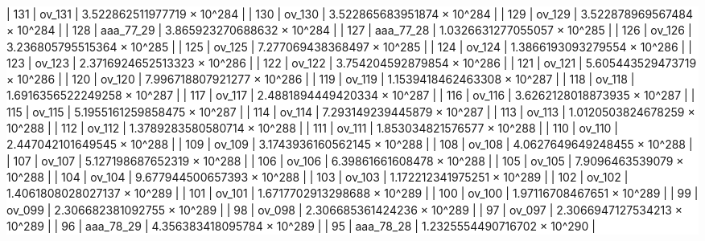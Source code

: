 | 131 | ov_131 | 3.522862511977719 × 10^284 |
| 130 | ov_130 | 3.522865683951874 × 10^284 |
| 129 | ov_129 | 3.522878969567484 × 10^284 |
| 128 | aaa_77_29 | 3.865923270688632 × 10^284 |
| 127 | aaa_77_28 | 1.0326631277055057 × 10^285 |
| 126 | ov_126 | 3.236805795515364 × 10^285 |
| 125 | ov_125 | 7.277069438368497 × 10^285 |
| 124 | ov_124 | 1.3866193093279554 × 10^286 |
| 123 | ov_123 | 2.3716924652513323 × 10^286 |
| 122 | ov_122 | 3.754204592879854 × 10^286 |
| 121 | ov_121 | 5.605443529473719 × 10^286 |
| 120 | ov_120 | 7.996718807921277 × 10^286 |
| 119 | ov_119 | 1.1539418462463308 × 10^287 |
| 118 | ov_118 | 1.6916356522249258 × 10^287 |
| 117 | ov_117 | 2.4881894449420334 × 10^287 |
| 116 | ov_116 | 3.6262128018873935 × 10^287 |
| 115 | ov_115 | 5.1955161259858475 × 10^287 |
| 114 | ov_114 | 7.293149239445879 × 10^287 |
| 113 | ov_113 | 1.0120503824678259 × 10^288 |
| 112 | ov_112 | 1.3789283580580714 × 10^288 |
| 111 | ov_111 | 1.853034821576577 × 10^288 |
| 110 | ov_110 | 2.447042101649545 × 10^288 |
| 109 | ov_109 | 3.1743936160562145 × 10^288 |
| 108 | ov_108 | 4.0627649649248455 × 10^288 |
| 107 | ov_107 | 5.127198687652319 × 10^288 |
| 106 | ov_106 | 6.39861661608478 × 10^288 |
| 105 | ov_105 | 7.9096463539079 × 10^288 |
| 104 | ov_104 | 9.677944500657393 × 10^288 |
| 103 | ov_103 | 1.172212341975251 × 10^289 |
| 102 | ov_102 | 1.4061808028027137 × 10^289 |
| 101 | ov_101 | 1.6717702913298688 × 10^289 |
| 100 | ov_100 | 1.97116708467651 × 10^289 |
| 99 | ov_099 | 2.306682381092755 × 10^289 |
| 98 | ov_098 | 2.306685361424236 × 10^289 |
| 97 | ov_097 | 2.3066947127534213 × 10^289 |
| 96 | aaa_78_29 | 4.356383418095784 × 10^289 |
| 95 | aaa_78_28 | 1.2325554490716702 × 10^290 |